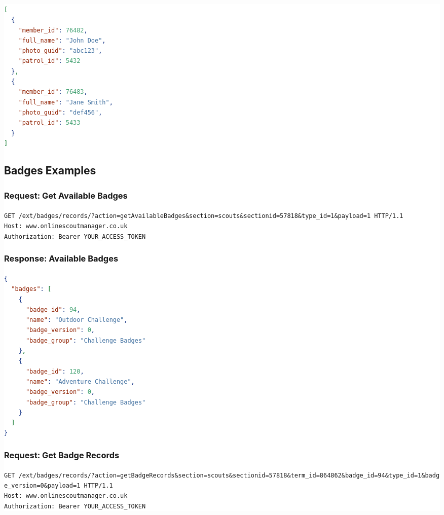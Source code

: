 ```json
[
  {
    "member_id": 76482,
    "full_name": "John Doe",
    "photo_guid": "abc123",
    "patrol_id": 5432
  },
  {
    "member_id": 76483,
    "full_name": "Jane Smith",
    "photo_guid": "def456",
    "patrol_id": 5433
  }
]
```

## Badges Examples

### Request: Get Available Badges

```http
GET /ext/badges/records/?action=getAvailableBadges&section=scouts&sectionid=57818&type_id=1&payload=1 HTTP/1.1
Host: www.onlinescoutmanager.co.uk
Authorization: Bearer YOUR_ACCESS_TOKEN
```

### Response: Available Badges

```json
{
  "badges": [
    {
      "badge_id": 94,
      "name": "Outdoor Challenge",
      "badge_version": 0,
      "badge_group": "Challenge Badges"
    },
    {
      "badge_id": 120,
      "name": "Adventure Challenge",
      "badge_version": 0,
      "badge_group": "Challenge Badges"
    }
  ]
}
```

### Request: Get Badge Records

```http
GET /ext/badges/records/?action=getBadgeRecords&section=scouts&sectionid=57818&term_id=864862&badge_id=94&type_id=1&badge_version=0&payload=1 HTTP/1.1
Host: www.onlinescoutmanager.co.uk
Authorization: Bearer YOUR_ACCESS_TOKEN
```
